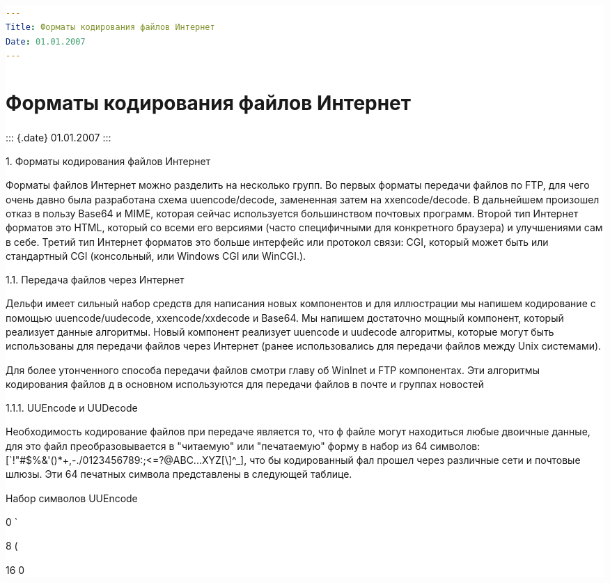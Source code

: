 ```yaml
---
Title: Форматы кодирования файлов Интернет
Date: 01.01.2007
---
```



Форматы кодирования файлов Интернет
===================================

::: {.date}
01.01.2007
:::

1\. Форматы кодирования файлов Интернет

Форматы файлов Интернет можно разделить на несколько групп. Во первых
форматы передачи файлов по FTP, для чего очень давно была разработана
схема uuencode/decode, замененная затем на xxencode/decode. В дальнейшем
произошел отказ в пользу Base64 и MIME, которая сейчас используется
большинством почтовых программ. Второй тип  Интернет форматов это HTML,
который со всеми его версиями (часто специфичными для конкретного
браузера) и улучшениями сам в себе. Третий тип Интернет форматов это
больше интерфейс или протокол связи: CGI, который может быть или
стандартный CGI (консольный, или Windows CGI или WinCGI.).

1.1. Передача файлов через Интернет

Дельфи имеет сильный набор средств для написания новых компонентов и для
иллюстрации мы напишем кодирование с помощью uuencode/uudecode,
xxencode/xxdecode и Base64. Мы напишем достаточно мощный компонент,
который реализует данные алгоритмы. Новый компонент реализует uuencode и
uudecode алгоритмы, которые могут быть использованы для передачи файлов
через Интернет (ранее использовались для передачи файлов между Unix
системами).

Для более утонченного способа передачи файлов смотри главу об WinInet и
FTP компонентах. Эти алгоритмы кодирования файлов д в основном
используются для передачи файлов в почте и группах новостей

1.1.1. UUEncode и UUDecode

Необходимость кодирование файлов при передаче является то, что ф файле
могут находиться любые двоичные данные, для это файл преобразовывается в
\"читаемую\" или \"печатаемую\" форму в набор из 64 символов:
\[\`!\"\#\$%&\'()\*+,-./0123456789:;\<=?\@ABC\...XYZ\[\\\]\^\_\], что бы
кодированный фал прошел через различные сети и почтовые шлюзы. Эти 64
печатных символа представлены в следующей таблице.

Набор символов UUEncode

0 \`

8 (

16 0
